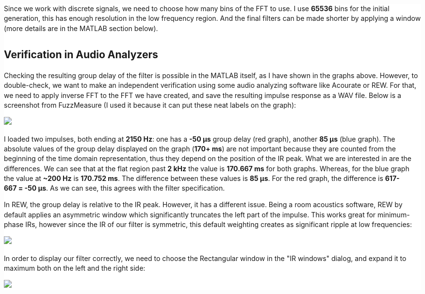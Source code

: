 Since we work with discrete signals, we need to choose how many bins of the
FFT to use. I use **65536** bins for the initial generation, this has
enough resolution in the low frequency region. And the final filters
can be made shorter by applying a window (more details are in the MATLAB
section below).

## Verification in Audio Analyzers

Checking the resulting group delay of the filter is possible in the MATLAB
itself, as I have shown in the graphs above. However, to double-check, we
want to make an independent verification using some audio analyzing software
like Acourate or REW. For that, we need to apply inverse FFT to the FFT we
have created, and save the resulting impulse response as a WAV file. Below
is a screenshot from FuzzMeasure (I used it because it can put these neat
labels on the graph):

[![](https://blogger.googleusercontent.com/img/b/R29vZ2xl/AVvXsEgvYQ4_Vr99SPJhvC13nFc0aIVCSbpCz71S-CiJlza3jQyJQjV-kSqZT7LuRxgiauar3gkMwoG1LiRD8CPSPNx-nizDf6tSZtgZiLmdA1HOlrXmu3Wem0rswGdPZd8nqw_jUQqPr84rvb1N1VwYj7smRfY0VFXIaBLsAbVxZ5OkrTeH4R_IpZuGOQOf11zW/s16000/Verification-in-FuzzMeasure.png)](https://blogger.googleusercontent.com/img/b/R29vZ2xl/AVvXsEgvYQ4_Vr99SPJhvC13nFc0aIVCSbpCz71S-CiJlza3jQyJQjV-kSqZT7LuRxgiauar3gkMwoG1LiRD8CPSPNx-nizDf6tSZtgZiLmdA1HOlrXmu3Wem0rswGdPZd8nqw_jUQqPr84rvb1N1VwYj7smRfY0VFXIaBLsAbVxZ5OkrTeH4R_IpZuGOQOf11zW/s700/Verification-in-FuzzMeasure.png)

I loaded two impulses, both ending at **2150 Hz**: one has a **-50 μs**
group delay (red graph), another **85 μs** (blue graph). The absolute
values of the group delay displayed on the graph (**170+ ms**) are not
important because they are counted from the beginning of the time domain
representation, thus they depend on the position of the IR peak. What we
are interested in are the differences. We can see that at the flat region
past **2 kHz** the value is **170.667 ms** for both graphs. Whereas, for
the blue graph the value at **~200 Hz** is **170.752 ms**. The difference
between these values is **85 μs**. For the red graph, the difference is
**617-667 = -50 μs**. As we can see, this agrees with the filter
specification.

In REW, the group delay is relative to the IR peak. However, it has a different
issue. Being a room acoustics software, REW by default applies an asymmetric
window which significantly truncates the left part of the impulse. This works
great for minimum-phase IRs, however since the IR of our filter is symmetric,
this default weighting creates as significant ripple at low frequencies:

[![](https://blogger.googleusercontent.com/img/b/R29vZ2xl/AVvXsEhm0jVVTzfiPH1o1o5krgpMKiLJ8zP_gpBr5cTu3Cnt-GMQ7pq_-9TLTNcRIHpiqgF0ZOfNtJ_zq-ktTCIGQYLEHzn7OLXbLRo2019k8-vdwD4xY7Azg5zAC__tVM2fDDeRwm1Sy0yFgeuMxBFyJL2lHyFdCAHA5VS4FBJrn3lGX7RfUq6Ko7qZXVtULSNm/s16000/REW-GD-with-ripples.png)](https://blogger.googleusercontent.com/img/b/R29vZ2xl/AVvXsEhm0jVVTzfiPH1o1o5krgpMKiLJ8zP_gpBr5cTu3Cnt-GMQ7pq_-9TLTNcRIHpiqgF0ZOfNtJ_zq-ktTCIGQYLEHzn7OLXbLRo2019k8-vdwD4xY7Azg5zAC__tVM2fDDeRwm1Sy0yFgeuMxBFyJL2lHyFdCAHA5VS4FBJrn3lGX7RfUq6Ko7qZXVtULSNm/s700/REW-GD-with-ripples.png)

In order to display our filter correctly, we need to choose the Rectangular
window in the "IR windows" dialog, and expand it to maximum both on the left
and the right side:

[![](https://blogger.googleusercontent.com/img/b/R29vZ2xl/AVvXsEg628xkHk_0L7K_8QZgze_CIX3WJFaYO-ZrNMPYkEVjcSd3t8-sE7uvWvf2_n5b-Vg8fnG68HciXIJ50O8s-zaBa1ROoIz8kjJcW7Xi2HIc9STCLOsc5FxLG1udMCF1svBYAZeKj4YXKfUQANHB3STHDaARl8cq7W8wuBUuWVl0C_LqfXdMC2i6SpnwWrYA/s16000/REW-IR-window.png)](https://blogger.googleusercontent.com/img/b/R29vZ2xl/AVvXsEg628xkHk_0L7K_8QZgze_CIX3WJFaYO-ZrNMPYkEVjcSd3t8-sE7uvWvf2_n5b-Vg8fnG68HciXIJ50O8s-zaBa1ROoIz8kjJcW7Xi2HIc9STCLOsc5FxLG1udMCF1svBYAZeKj4YXKfUQANHB3STHDaARl8cq7W8wuBUuWVl0C_LqfXdMC2i6SpnwWrYA/s292/REW-IR-window.png)
